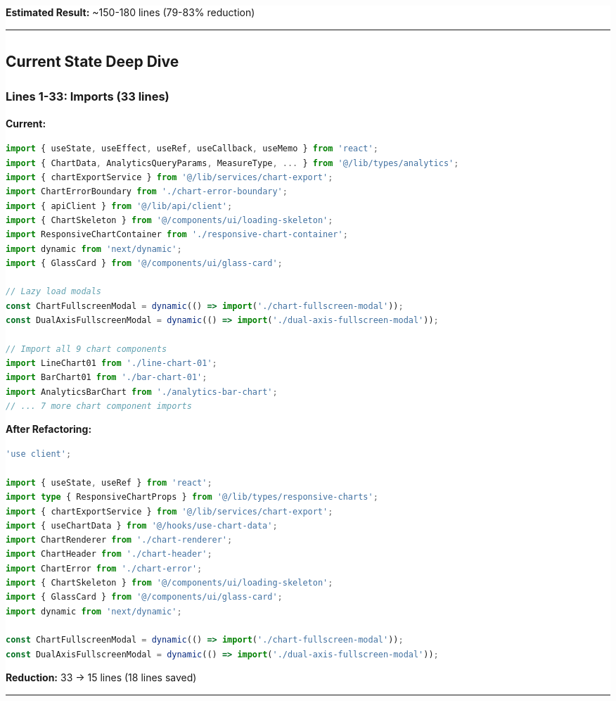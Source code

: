 
**Estimated Result:** ~150-180 lines (79-83% reduction)

---

## Current State Deep Dive

### Lines 1-33: Imports (33 lines)

**Current:**
```typescript
import { useState, useEffect, useRef, useCallback, useMemo } from 'react';
import { ChartData, AnalyticsQueryParams, MeasureType, ... } from '@/lib/types/analytics';
import { chartExportService } from '@/lib/services/chart-export';
import ChartErrorBoundary from './chart-error-boundary';
import { apiClient } from '@/lib/api/client';
import { ChartSkeleton } from '@/components/ui/loading-skeleton';
import ResponsiveChartContainer from './responsive-chart-container';
import dynamic from 'next/dynamic';
import { GlassCard } from '@/components/ui/glass-card';

// Lazy load modals
const ChartFullscreenModal = dynamic(() => import('./chart-fullscreen-modal'));
const DualAxisFullscreenModal = dynamic(() => import('./dual-axis-fullscreen-modal'));

// Import all 9 chart components
import LineChart01 from './line-chart-01';
import BarChart01 from './bar-chart-01';
import AnalyticsBarChart from './analytics-bar-chart';
// ... 7 more chart component imports
```

**After Refactoring:**
```typescript
'use client';

import { useState, useRef } from 'react';
import type { ResponsiveChartProps } from '@/lib/types/responsive-charts';
import { chartExportService } from '@/lib/services/chart-export';
import { useChartData } from '@/hooks/use-chart-data';
import ChartRenderer from './chart-renderer';
import ChartHeader from './chart-header';
import ChartError from './chart-error';
import { ChartSkeleton } from '@/components/ui/loading-skeleton';
import { GlassCard } from '@/components/ui/glass-card';
import dynamic from 'next/dynamic';

const ChartFullscreenModal = dynamic(() => import('./chart-fullscreen-modal'));
const DualAxisFullscreenModal = dynamic(() => import('./dual-axis-fullscreen-modal'));
```

**Reduction:** 33 → 15 lines (18 lines saved)

---